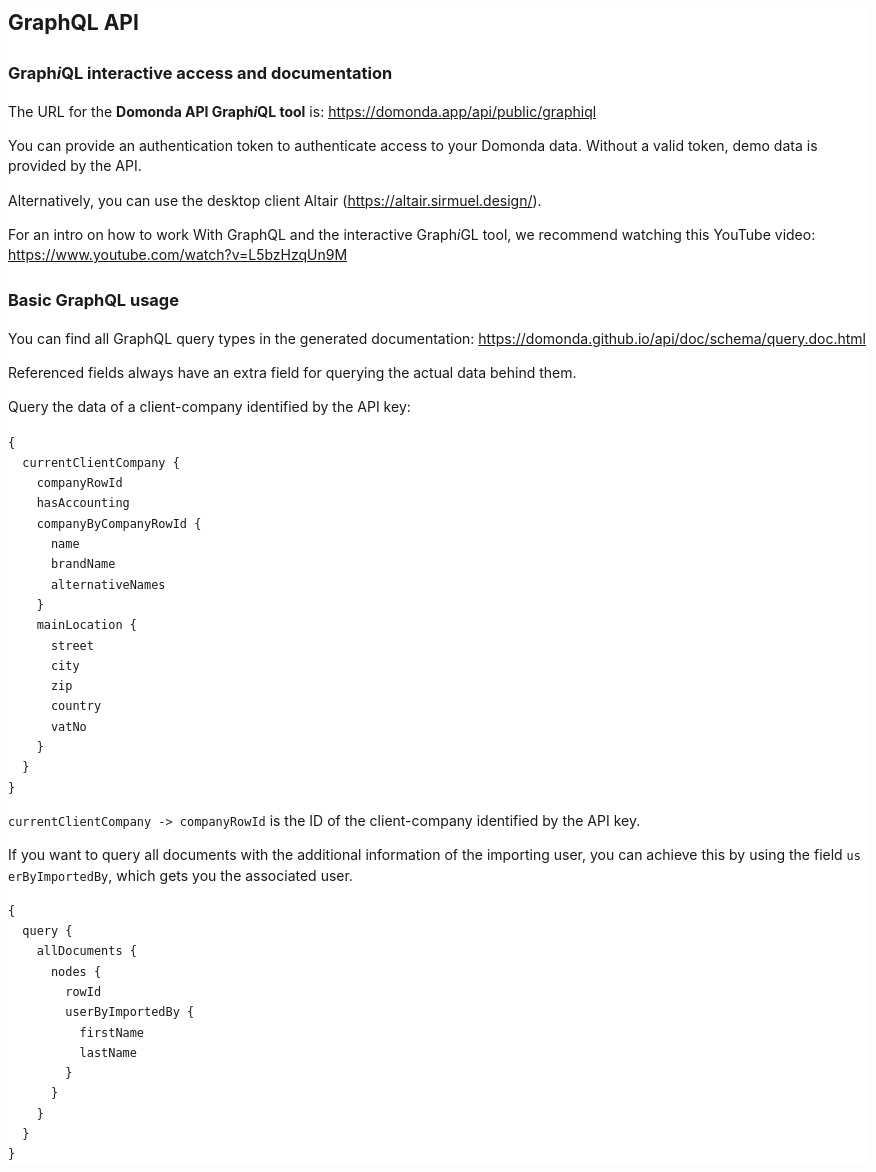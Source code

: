 
## GraphQL API

### Graph*i*QL interactive access and documentation

The URL for the **Domonda API Graph*i*QL tool** is:
https://domonda.app/api/public/graphiql

You can provide an authentication token to authenticate access to your Domonda data.
Without a valid token, demo data is provided by the API.

Alternatively, you can use the desktop client Altair (<https://altair.sirmuel.design/>).

For an intro on how to work With GraphQL and the interactive Graph*i*GL tool, we recommend watching this YouTube video:
https://www.youtube.com/watch?v=L5bzHzqUn9M


### Basic GraphQL usage

You can find all GraphQL query types in the generated documentation:
<https://domonda.github.io/api/doc/schema/query.doc.html>

Referenced fields always have an extra field for querying the actual data behind them.

Query the data of a client-company identified by the API key:

```gql
{
  currentClientCompany {
    companyRowId
    hasAccounting
    companyByCompanyRowId {
      name
      brandName
      alternativeNames
    }
    mainLocation {
      street
      city
      zip
      country
      vatNo
    }
  }
}
```

`currentClientCompany -> companyRowId` is the ID of the client-company identified by the API key.

If you want to query all documents with the additional information of the importing user, you can achieve this by using the
field `userByImportedBy`, which gets you the associated user.

```gql
{
  query {
    allDocuments {
      nodes {
        rowId
        userByImportedBy {
          firstName
          lastName
        }
      }
    }
  }
}
```